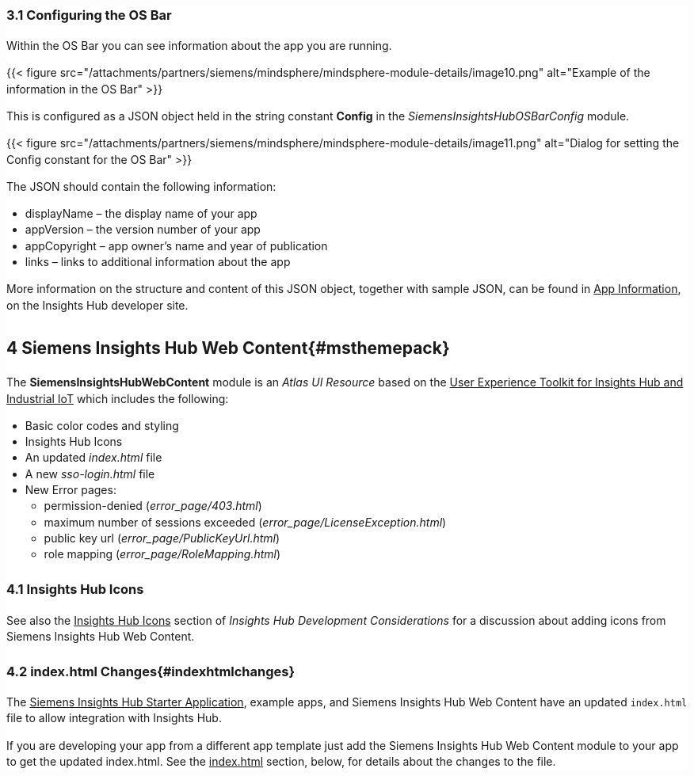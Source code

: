 ### 3.1 Configuring the OS Bar

Within the OS Bar you can see information about the app you are running.

{{< figure src="/attachments/partners/siemens/mindsphere/mindsphere-module-details/image10.png" alt="Example of the information in the OS Bar" >}}

This is configured as a JSON object held in the string constant **Config** in the *SiemensInsightsHubOSBarConfig* module.

{{< figure src="/attachments/partners/siemens/mindsphere/mindsphere-module-details/image11.png" alt="Dialog for setting the Config constant for the OS Bar" >}}

The JSON should contain the following information:

* displayName – the display name of your app
* appVersion – the version number of your app
* appCopyright – app owner’s name and year of publication
* links – links to additional information about the app

More information on the structure and content of this JSON object, together with sample JSON, can be found in [App Information](https://design.mindsphere.io/osbar/get-started.html#app-information), on the Insights Hub developer site.

## 4 Siemens Insights Hub Web Content{#msthemepack}

The **SiemensInsightsHubWebContent** module is an *Atlas UI Resource* based on the [User Experience Toolkit for Insights Hub and Industrial IoT](https://design.mindsphere.io/) which includes the following:

* Basic color codes and styling
* Insights Hub Icons
* An updated *index.html* file
* A new *sso-login.html* file
* New Error pages:
    * permission-denied (*error_page/403.html*)
    * maximum number of sessions exceeded (*error_page/LicenseException.html*)
    * public key url (*error_page/PublicKeyUrl.html*)
    * role mapping (*error_page/RoleMapping.html*)

### 4.1 Insights Hub Icons

See also the [Insights Hub Icons](/partners/siemens/mindsphere-development-considerations/#atlasui) section of *Insights Hub Development Considerations* for a discussion about adding icons from Siemens Insights Hub Web Content.

### 4.2 index.html Changes{#indexhtmlchanges}

The [Siemens Insights Hub Starter Application](https://marketplace.mendix.com/link/component/109130), example apps, and Siemens Insights Hub Web Content have an updated `index.html` file to allow integration with Insights Hub.

If you are developing your app from a different app template just add the Siemens Insights Hub Web Content module to your app to get the updated index.html. See the [index.html](#indexhtml) section, below, for details about the changes to the file.
